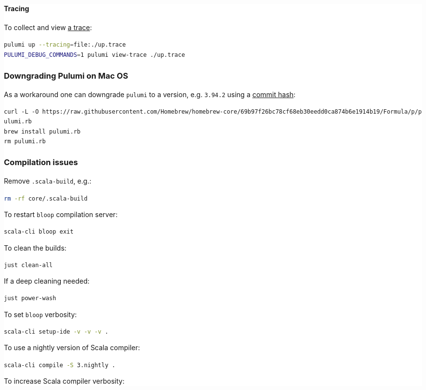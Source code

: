 #### Tracing

To collect and view [a trace](https://www.pulumi.com/docs/support/troubleshooting/#tracing):

```bash
pulumi up --tracing=file:./up.trace
PULUMI_DEBUG_COMMANDS=1 pulumi view-trace ./up.trace
```

### Downgrading Pulumi on Mac OS

As a workaround one can downgrade `pulumi` to a version, e.g. `3.94.2` using
a [commit hash](https://github.com/Homebrew/homebrew-core/commits/master/Formula/p/pulumi.rb):

```
curl -L -O https://raw.githubusercontent.com/Homebrew/homebrew-core/69b97f26bc78cf68eb30eedd0ca874b6e1914b19/Formula/p/pulumi.rb
brew install pulumi.rb
rm pulumi.rb
```

### Compilation issues

Remove `.scala-build`, e.g.:

```bash
rm -rf core/.scala-build
```

To restart `bloop` compilation server:

```bash
scala-cli bloop exit
```

To clean the builds:

```bash
just clean-all
```

If a deep cleaning needed:

```bash
just power-wash
````

To set `bloop` verbosity:

```bash
scala-cli setup-ide -v -v -v .
```

To use a nightly version of Scala compiler:

```bash
scala-cli compile -S 3.nightly .
```

To increase Scala compiler verbosity:
